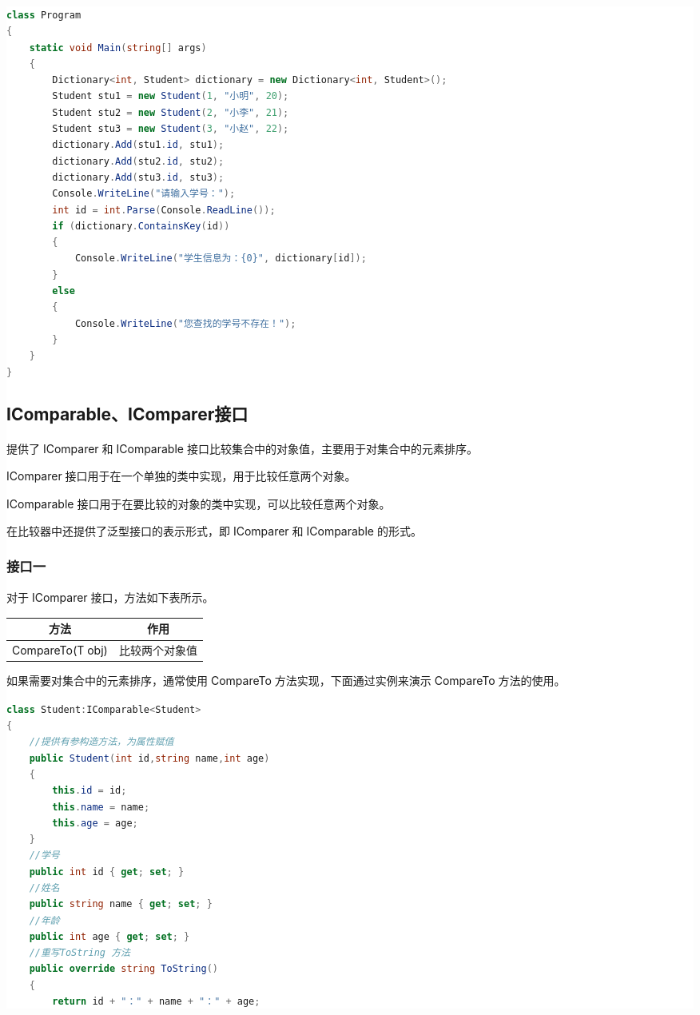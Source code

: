 ```cs
class Program
{
    static void Main(string[] args)
    {
        Dictionary<int, Student> dictionary = new Dictionary<int, Student>();
        Student stu1 = new Student(1, "小明", 20);
        Student stu2 = new Student(2, "小李", 21);
        Student stu3 = new Student(3, "小赵", 22);
        dictionary.Add(stu1.id, stu1);
        dictionary.Add(stu2.id, stu2);
        dictionary.Add(stu3.id, stu3);
        Console.WriteLine("请输入学号：");
        int id = int.Parse(Console.ReadLine());
        if (dictionary.ContainsKey(id))
        {
            Console.WriteLine("学生信息为：{0}", dictionary[id]);
        }
        else
        {
            Console.WriteLine("您查找的学号不存在！");
        }
    }
}
```

## IComparable、IComparer接口

提供了 IComparer 和 IComparable 接口比较集合中的对象值，主要用于对集合中的元素排序。

IComparer 接口用于在一个单独的类中实现，用于比较任意两个对象。

IComparable 接口用于在要比较的对象的类中实现，可以比较任意两个对象。

在比较器中还提供了泛型接口的表示形式，即 IComparer<T> 和 IComparable<T> 的形式。

### 接口一

对于 IComparer<T> 接口，方法如下表所示。

| 方法             | 作用           |
| ---------------- | -------------- |
| CompareTo(T obj) | 比较两个对象值 |

如果需要对集合中的元素排序，通常使用 CompareTo 方法实现，下面通过实例来演示 CompareTo 方法的使用。

```cs
class Student:IComparable<Student>
{
    //提供有参构造方法，为属性赋值
    public Student(int id,string name,int age)
    {
        this.id = id;
        this.name = name;
        this.age = age;
    }
    //学号
    public int id { get; set; }
    //姓名
    public string name { get; set; }
    //年龄
    public int age { get; set; }
    //重写ToString 方法
    public override string ToString()
    {
        return id + "：" + name + "：" + age;
```